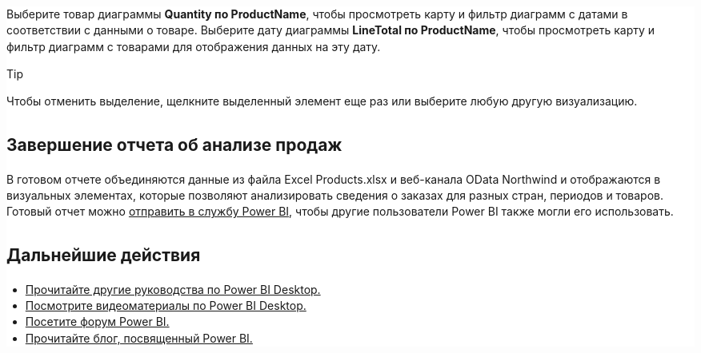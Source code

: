 Выберите товар диаграммы **Quantity по ProductName**, чтобы просмотреть карту и фильтр диаграмм с датами в соответствии с данными о товаре. Выберите дату диаграммы **LineTotal по ProductName**, чтобы просмотреть карту и фильтр диаграмм с товарами для отображения данных на эту дату. 
>[!TIP]
>Чтобы отменить выделение, щелкните выделенный элемент еще раз или выберите любую другую визуализацию. 

## <a name="complete-the-sales-analysis-report"></a>Завершение отчета об анализе продаж

В готовом отчете объединяются данные из файла Excel Products.xlsx и веб-канала OData Northwind и отображаются в визуальных элементах, которые позволяют анализировать сведения о заказах для разных стран, периодов и товаров. Готовый отчет можно [отправить в службу Power BI](desktop-upload-desktop-files.md), чтобы другие пользователи Power BI также могли его использовать.

## <a name="next-steps"></a>Дальнейшие действия
* [Прочитайте другие руководства по Power BI Desktop.](https://go.microsoft.com/fwlink/?LinkID=521937)
* [Посмотрите видеоматериалы по Power BI Desktop.](https://go.microsoft.com/fwlink/?LinkID=519322)
* [Посетите форум Power BI.](https://go.microsoft.com/fwlink/?LinkID=519326)
* [Прочитайте блог, посвященный Power BI.](https://go.microsoft.com/fwlink/?LinkID=519327)
